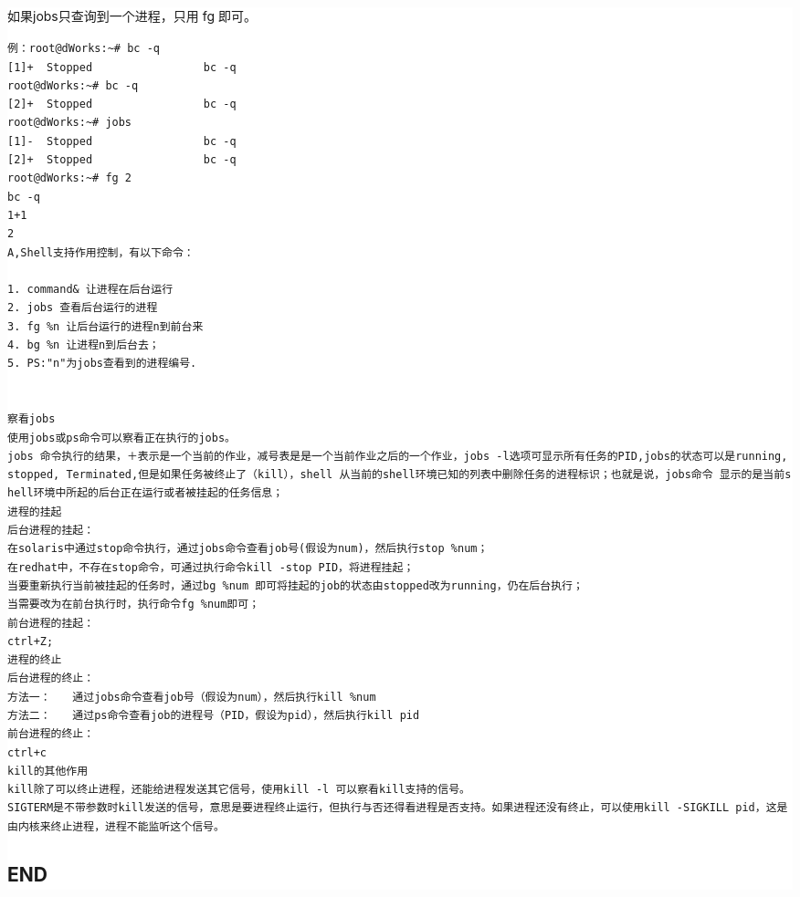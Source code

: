 如果jobs只查询到一个进程，只用 fg 即可。 

```she
例：root@dWorks:~# bc -q
[1]+  Stopped                 bc -q 
root@dWorks:~# bc -q  
[2]+  Stopped                 bc -q 
root@dWorks:~# jobs 
[1]-  Stopped                 bc -q 
[2]+  Stopped                 bc -q 
root@dWorks:~# fg 2
bc -q
1+1
2
A,Shell支持作用控制，有以下命令：

1. command& 让进程在后台运行
2. jobs 查看后台运行的进程
3. fg %n 让后台运行的进程n到前台来
4. bg %n 让进程n到后台去；
5. PS:"n"为jobs查看到的进程编号.


察看jobs
使用jobs或ps命令可以察看正在执行的jobs。
jobs 命令执行的结果，＋表示是一个当前的作业，减号表是是一个当前作业之后的一个作业，jobs -l选项可显示所有任务的PID,jobs的状态可以是running, stopped, Terminated,但是如果任务被终止了（kill），shell 从当前的shell环境已知的列表中删除任务的进程标识；也就是说，jobs命令 显示的是当前shell环境中所起的后台正在运行或者被挂起的任务信息；
进程的挂起
后台进程的挂起：
在solaris中通过stop命令执行，通过jobs命令查看job号(假设为num)，然后执行stop %num； 　　 
在redhat中，不存在stop命令，可通过执行命令kill -stop PID，将进程挂起； 　　 
当要重新执行当前被挂起的任务时，通过bg %num 即可将挂起的job的状态由stopped改为running，仍在后台执行；
当需要改为在前台执行时，执行命令fg %num即可； 　　 
前台进程的挂起：
ctrl+Z;
进程的终止
后台进程的终止：
方法一：　　通过jobs命令查看job号（假设为num），然后执行kill %num 　　 
方法二：　　通过ps命令查看job的进程号（PID，假设为pid），然后执行kill pid 　　 
前台进程的终止：
ctrl+c
kill的其他作用
kill除了可以终止进程，还能给进程发送其它信号，使用kill -l 可以察看kill支持的信号。
SIGTERM是不带参数时kill发送的信号，意思是要进程终止运行，但执行与否还得看进程是否支持。如果进程还没有终止，可以使用kill -SIGKILL pid，这是由内核来终止进程，进程不能监听这个信号。
```







## END